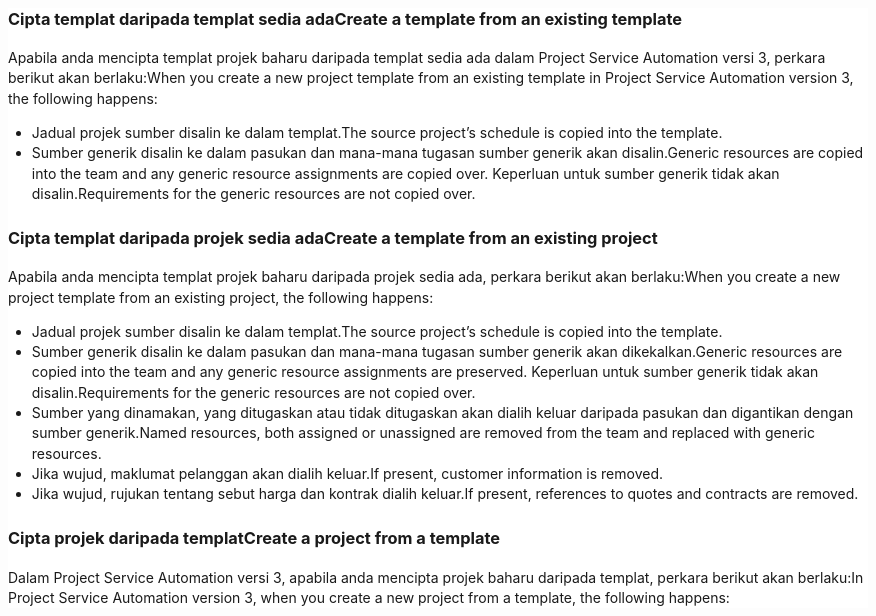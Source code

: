 ### <a name="create-a-template-from-an-existing-template"></a><span data-ttu-id="c9be2-125">Cipta templat daripada templat sedia ada</span><span class="sxs-lookup"><span data-stu-id="c9be2-125">Create a template from an existing template</span></span>
<span data-ttu-id="c9be2-126">Apabila anda mencipta templat projek baharu daripada templat sedia ada dalam Project Service Automation versi 3, perkara berikut akan berlaku:</span><span class="sxs-lookup"><span data-stu-id="c9be2-126">When you create a new project template from an existing template in Project Service Automation version 3, the following happens:</span></span> 

- <span data-ttu-id="c9be2-127">Jadual projek sumber disalin ke dalam templat.</span><span class="sxs-lookup"><span data-stu-id="c9be2-127">The source project’s schedule is copied into the template.</span></span> 
- <span data-ttu-id="c9be2-128">Sumber generik disalin ke dalam pasukan dan mana-mana tugasan sumber generik akan disalin.</span><span class="sxs-lookup"><span data-stu-id="c9be2-128">Generic resources are copied into the team and any generic resource assignments are copied over.</span></span> <span data-ttu-id="c9be2-129">Keperluan untuk sumber generik tidak akan disalin.</span><span class="sxs-lookup"><span data-stu-id="c9be2-129">Requirements for the generic resources are not copied over.</span></span> 

### <a name="create-a-template-from-an-existing-project"></a><span data-ttu-id="c9be2-130">Cipta templat daripada projek sedia ada</span><span class="sxs-lookup"><span data-stu-id="c9be2-130">Create a template from an existing project</span></span>
<span data-ttu-id="c9be2-131">Apabila anda mencipta templat projek baharu daripada projek sedia ada, perkara berikut akan berlaku:</span><span class="sxs-lookup"><span data-stu-id="c9be2-131">When you create a new project template from an existing project, the following happens:</span></span> 

- <span data-ttu-id="c9be2-132">Jadual projek sumber disalin ke dalam templat.</span><span class="sxs-lookup"><span data-stu-id="c9be2-132">The source project’s schedule is copied into the template.</span></span> 
- <span data-ttu-id="c9be2-133">Sumber generik disalin ke dalam pasukan dan mana-mana tugasan sumber generik akan dikekalkan.</span><span class="sxs-lookup"><span data-stu-id="c9be2-133">Generic resources are copied into the team and any generic resource assignments are preserved.</span></span> <span data-ttu-id="c9be2-134">Keperluan untuk sumber generik tidak akan disalin.</span><span class="sxs-lookup"><span data-stu-id="c9be2-134">Requirements for the generic resources are not copied over.</span></span>    
- <span data-ttu-id="c9be2-135">Sumber yang dinamakan, yang ditugaskan atau tidak ditugaskan akan dialih keluar daripada pasukan dan digantikan dengan sumber generik.</span><span class="sxs-lookup"><span data-stu-id="c9be2-135">Named resources, both assigned or unassigned are removed from the team and replaced with generic resources.</span></span>
- <span data-ttu-id="c9be2-136">Jika wujud, maklumat pelanggan akan dialih keluar.</span><span class="sxs-lookup"><span data-stu-id="c9be2-136">If present, customer information is removed.</span></span> 
- <span data-ttu-id="c9be2-137">Jika wujud, rujukan tentang sebut harga dan kontrak dialih keluar.</span><span class="sxs-lookup"><span data-stu-id="c9be2-137">If present, references to quotes and contracts are removed.</span></span> 

### <a name="create-a-project-from-a-template"></a><span data-ttu-id="c9be2-138">Cipta projek daripada templat</span><span class="sxs-lookup"><span data-stu-id="c9be2-138">Create a project from a template</span></span>
<span data-ttu-id="c9be2-139">Dalam Project Service Automation versi 3, apabila anda mencipta projek baharu daripada templat, perkara berikut akan berlaku:</span><span class="sxs-lookup"><span data-stu-id="c9be2-139">In Project Service Automation version 3, when you create a new project from a template, the following happens:</span></span>
